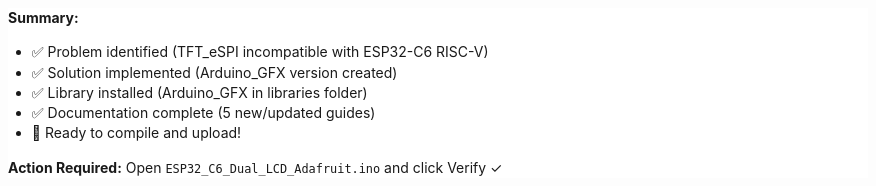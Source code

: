 
**Summary:**
- ✅ Problem identified (TFT_eSPI incompatible with ESP32-C6 RISC-V)
- ✅ Solution implemented (Arduino_GFX version created)
- ✅ Library installed (Arduino_GFX in libraries folder)
- ✅ Documentation complete (5 new/updated guides)
- 🚀 Ready to compile and upload!

**Action Required:** Open `ESP32_C6_Dual_LCD_Adafruit.ino` and click Verify ✓
